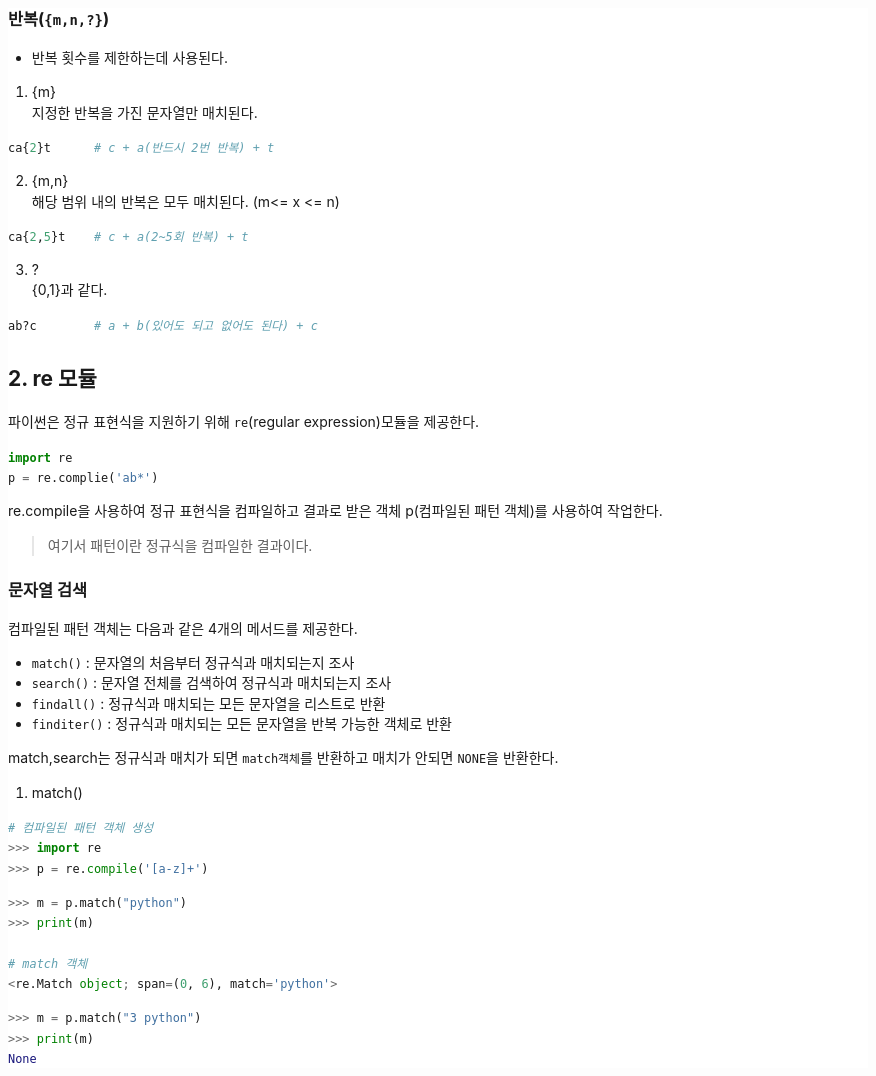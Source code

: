 ### 반복(`{m,n,?}`)
- 반복 횟수를 제한하는데 사용된다.

1. {m}   
지정한 반복을 가진 문자열만 매치된다.
```python
ca{2}t      # c + a(반드시 2번 반복) + t
```

2. {m,n}   
해당 범위 내의 반복은 모두 매치된다. (m<= x <= n)
```python
ca{2,5}t    # c + a(2~5회 반복) + t
```

3. ?   
{0,1}과 같다.
```python
ab?c        # a + b(있어도 되고 없어도 된다) + c
```

## 2. re 모듈
파이썬은 정규 표현식을 지원하기 위해 `re`(regular expression)모듈을 제공한다.
```python
import re
p = re.complie('ab*')
```
re.compile을 사용하여 정규 표현식을 컴파일하고 결과로 받은 객체 p(컴파일된 패턴 객체)를 사용하여 작업한다.
> 여기서 패턴이란 정규식을 컴파일한 결과이다.

### 문자열 검색
컴파일된 패턴 객체는 다음과 같은 4개의 메서드를 제공한다.
- `match()` : 문자열의 처음부터 정규식과 매치되는지 조사
- `search()` : 문자열 전체를 검색하여 정규식과 매치되는지 조사
- `findall()` : 정규식과 매치되는 모든 문자열을 리스트로 반환
- `finditer()` : 정규식과 매치되는 모든 문자열을 반복 가능한 객체로 반환   

   
match,search는 정규식과 매치가 되면 `match객체`를 반환하고 매치가 안되면 `NONE`을 반환한다.

1. match()
```python
# 컴파일된 패턴 객체 생성
>>> import re
>>> p = re.compile('[a-z]+')
```
```python
>>> m = p.match("python")
>>> print(m)

# match 객체
<re.Match object; span=(0, 6), match='python'>
```
```python
>>> m = p.match("3 python")
>>> print(m)
None
```
